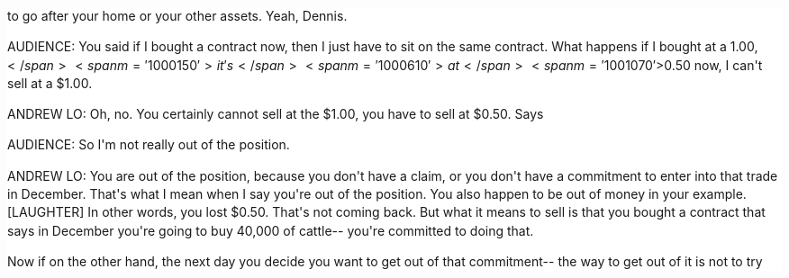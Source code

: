   <span m='991460'>to</span> <span m='991580'>go</span> <span m='991730'>after</span>
  <span m='991970'>your</span> <span m='992090'>home</span> <span m='992540'>or</span>
  <span m='993140'>your</span> <span m='993260'>other</span> <span m='993470'>assets.</span>
  <span m='994790'>Yeah,</span> <span m='994890'>Dennis.</span> </p><p><span m='995230'>AUDIENCE:</span>
  <span m='995368'>You</span> <span m='995506'>said</span> <span m='995645'>if I</span>
  <span m='996060'>bought</span> <span m='996290'>a contract</span> <span m='996700'>now,</span>
  <span m='997110'>then</span> <span m='997230'>I just have</span> <span m='997600'>to
  sit</span> <span m='997850'>on the same</span> <span m='998310'>contract.</span>
  <span m='999230'>What happens if I</span> <span m='999690'>bought at a $1.00,</span>
  <span m='1000150'>it's</span> <span m='1000610'>at</span> <span m='1001070'>$0.50</span>
  <span m='1001530'>now,</span> <span m='1001730'>I can't</span> <span m='1002215'>sell</span>
  <span m='1002700'>at</span> <span m='1003185'>a</span> <span m='1003670'>$1.00.</span>
  </p><p><span m='1003860'>ANDREW LO:</span> <span m='1003992'>Oh,</span> <span m='1004125'>no.</span>
  <span m='1004390'>You</span> <span m='1004660'>certainly</span> <span m='1004960'>cannot</span>
  <span m='1005190'>sell</span> <span m='1005360'>at</span> <span m='1005540'>the</span>
  <span m='1005660'>$1.00,</span> <span m='1006180'>you</span> <span m='1006340'>have</span>
  <span m='1006430'>to</span> <span m='1006480'>sell</span> <span m='1006600'>at</span>
  <span m='1006980'>$0.50.</span> <span m='1007100'>Says</span> </p><p><span m='1007943'>AUDIENCE:</span>
  <span m='1008080'>So</span> <span m='1008217'>I'm</span> <span m='1008356'>not</span>
  <span m='1008770'>really</span> <span m='1009020'>out of the</span> <span m='1009500'>position.</span>
  </p><p><span m='1009980'>ANDREW LO:</span> <span m='1010060'>You are</span> <span
  m='1010140'>out</span> <span m='1010420'>of the</span> <span m='1010480'>position,</span>
  <span m='1010930'>because</span> <span m='1012880'>you</span> <span m='1013000'>don't</span>
  <span m='1013180'>have</span> <span m='1013840'>a</span> <span m='1013900'>claim,</span>
  <span m='1014890'>or</span> <span m='1014980'>you</span> <span m='1015100'>don't</span>
  <span m='1015220'>have</span> <span m='1016520'>a</span> <span m='1016600'>commitment</span>
  <span m='1017380'>to</span> <span m='1017500'>enter</span> <span m='1017890'>into</span>
  <span m='1018160'>that</span> <span m='1018340'>trade</span> <span m='1018760'>in</span>
  <span m='1018880'>December.</span> <span m='1020140'>That's</span> <span m='1020320'>what</span>
  <span m='1020410'>I</span> <span m='1020470'>mean</span> <span m='1020680'>when</span>
  <span m='1020830'>I</span> <span m='1020920'>say</span> <span m='1021040'>you're</span>
  <span m='1021190'>out</span> <span m='1021310'>of</span> <span m='1021370'>the</span>
  <span m='1021460'>position.</span> <span m='1022480'>You</span> <span m='1022630'>also</span>
  <span m='1022900'>happen</span> <span m='1023090'>to</span> <span m='1023170'>be</span>
  <span m='1023260'>out</span> <span m='1023410'>of</span> <span m='1023500'>money</span>
  <span m='1024310'>in</span> <span m='1024430'>your</span> <span m='1024609'>example.</span>
  <span m='1024909'>[LAUGHTER]</span> <span m='1025810'>In</span> <span m='1025900'>other</span>
  <span m='1026079'>words,</span> <span m='1026230'>you</span> <span m='1026319'>lost</span>
  <span m='1026619'>$0.50.</span> <span m='1027460'>That's</span> <span m='1027880'>not</span>
  <span m='1028000'>coming</span> <span m='1028240'>back.</span> <span m='1029980'>But</span>
  <span m='1030190'>what</span> <span m='1030750'>it</span> <span m='1030849'>means</span>
  <span m='1031240'>to</span> <span m='1031420'>sell</span> <span m='1031930'>is</span>
  <span m='1032079'>that</span> <span m='1032500'>you</span> <span m='1032680'>bought</span>
  <span m='1032950'>a</span> <span m='1033010'>contract</span> <span m='1033579'>that</span>
  <span m='1033700'>says</span> <span m='1034210'>in</span> <span m='1034300'>December</span>
  <span m='1035230'>you're</span> <span m='1035440'>going</span> <span m='1035560'>to</span>
  <span m='1035619'>buy</span> <span m='1035980'>40,000</span> <span m='1036819'>of</span>
  <span m='1036880'>cattle--</span> <span m='1039109'>you're</span> <span m='1039290'>committed</span>
  <span m='1039589'>to</span> <span m='1039650'>doing</span> <span m='1039920'>that.</span>
  </p><p><span m='1040910'>Now</span> <span m='1041210'>if</span> <span m='1041390'>on</span>
  <span m='1041510'>the</span> <span m='1041599'>other</span> <span m='1041780'>hand,</span>
  <span m='1043240'>the</span> <span m='1043339'>next</span> <span m='1043470'>day</span>
  <span m='1043980'>you</span> <span m='1044190'>decide</span> <span m='1044490'>you</span>
  <span m='1044550'>want</span> <span m='1044670'>to</span> <span m='1044730'>get</span>
  <span m='1044849'>out</span> <span m='1045000'>of</span> <span m='1045060'>that</span>
  <span m='1045540'>commitment--</span> <span m='1046780'>the</span> <span m='1046800'>way</span>
  <span m='1046980'>to</span> <span m='1047069'>get</span> <span m='1047190'>out</span>
  <span m='1047310'>of</span> <span m='1047400'>it</span> <span m='1047460'>is</span>
  <span m='1047550'>not</span> <span m='1047730'>to</span> <span m='1047819'>try</span>